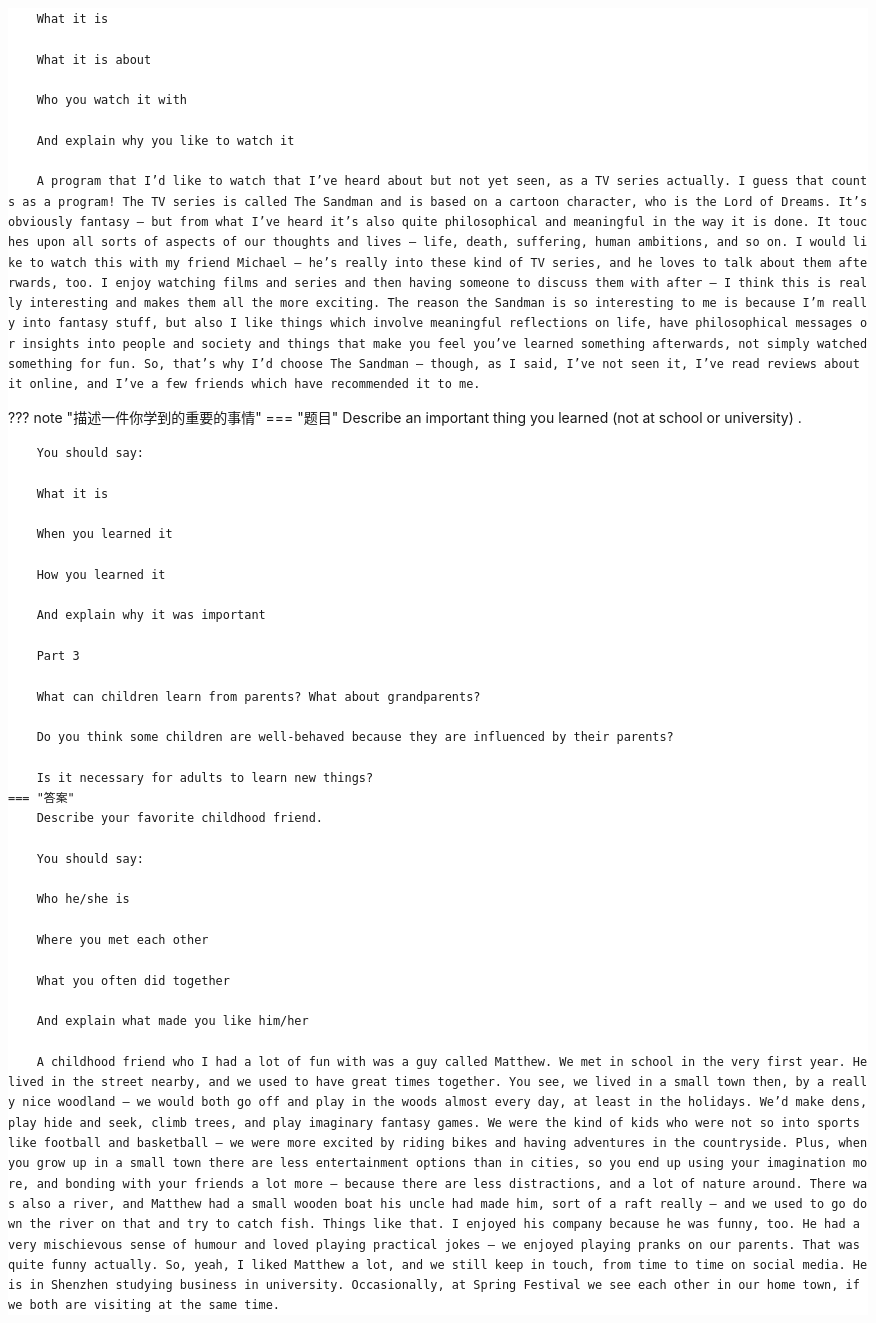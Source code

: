         What it is

        What it is about

        Who you watch it with

        And explain why you like to watch it

        A program that I’d like to watch that I’ve heard about but not yet seen, as a TV series actually. I guess that counts as a program! The TV series is called The Sandman and is based on a cartoon character, who is the Lord of Dreams. It’s obviously fantasy – but from what I’ve heard it’s also quite philosophical and meaningful in the way it is done. It touches upon all sorts of aspects of our thoughts and lives – life, death, suffering, human ambitions, and so on. I would like to watch this with my friend Michael – he’s really into these kind of TV series, and he loves to talk about them afterwards, too. I enjoy watching films and series and then having someone to discuss them with after – I think this is really interesting and makes them all the more exciting. The reason the Sandman is so interesting to me is because I’m really into fantasy stuff, but also I like things which involve meaningful reflections on life, have philosophical messages or insights into people and society and things that make you feel you’ve learned something afterwards, not simply watched something for fun. So, that’s why I’d choose The Sandman – though, as I said, I’ve not seen it, I’ve read reviews about it online, and I’ve a few friends which have recommended it to me.

??? note "描述一件你学到的重要的事情"
    === "题目"
        Describe an important thing you learned (not at school or university) .

        You should say:

        What it is

        When you learned it

        How you learned it

        And explain why it was important

        Part 3

        What can children learn from parents? What about grandparents?

        Do you think some children are well-behaved because they are influenced by their parents?

        Is it necessary for adults to learn new things?
    === "答案"
        Describe your favorite childhood friend.

        You should say:

        Who he/she is

        Where you met each other

        What you often did together

        And explain what made you like him/her

        A childhood friend who I had a lot of fun with was a guy called Matthew. We met in school in the very first year. He lived in the street nearby, and we used to have great times together. You see, we lived in a small town then, by a really nice woodland – we would both go off and play in the woods almost every day, at least in the holidays. We’d make dens, play hide and seek, climb trees, and play imaginary fantasy games. We were the kind of kids who were not so into sports like football and basketball – we were more excited by riding bikes and having adventures in the countryside. Plus, when you grow up in a small town there are less entertainment options than in cities, so you end up using your imagination more, and bonding with your friends a lot more – because there are less distractions, and a lot of nature around. There was also a river, and Matthew had a small wooden boat his uncle had made him, sort of a raft really – and we used to go down the river on that and try to catch fish. Things like that. I enjoyed his company because he was funny, too. He had a very mischievous sense of humour and loved playing practical jokes – we enjoyed playing pranks on our parents. That was quite funny actually. So, yeah, I liked Matthew a lot, and we still keep in touch, from time to time on social media. He is in Shenzhen studying business in university. Occasionally, at Spring Festival we see each other in our home town, if we both are visiting at the same time.
